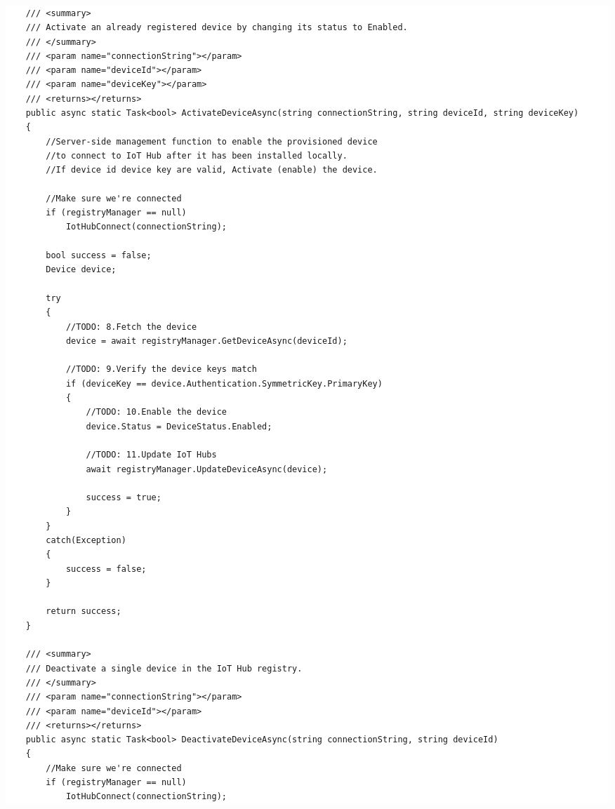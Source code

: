        /// <summary>
        /// Activate an already registered device by changing its status to Enabled.
        /// </summary>
        /// <param name="connectionString"></param>
        /// <param name="deviceId"></param>
        /// <param name="deviceKey"></param>
        /// <returns></returns>
        public async static Task<bool> ActivateDeviceAsync(string connectionString, string deviceId, string deviceKey)
        {
            //Server-side management function to enable the provisioned device 
            //to connect to IoT Hub after it has been installed locally. 
            //If device id device key are valid, Activate (enable) the device.

            //Make sure we're connected
            if (registryManager == null)
                IotHubConnect(connectionString);

            bool success = false;
            Device device;

            try
            { 
                //TODO: 8.Fetch the device
                device = await registryManager.GetDeviceAsync(deviceId);

                //TODO: 9.Verify the device keys match
                if (deviceKey == device.Authentication.SymmetricKey.PrimaryKey)
                { 
                    //TODO: 10.Enable the device
                    device.Status = DeviceStatus.Enabled;

                    //TODO: 11.Update IoT Hubs
                    await registryManager.UpdateDeviceAsync(device);

                    success = true;
                }
            }
            catch(Exception)
            {
                success = false;
            }

            return success;
        }

        /// <summary>
        /// Deactivate a single device in the IoT Hub registry.
        /// </summary>
        /// <param name="connectionString"></param>
        /// <param name="deviceId"></param>
        /// <returns></returns>
        public async static Task<bool> DeactivateDeviceAsync(string connectionString, string deviceId)
        {
            //Make sure we're connected
            if (registryManager == null)
                IotHubConnect(connectionString);
